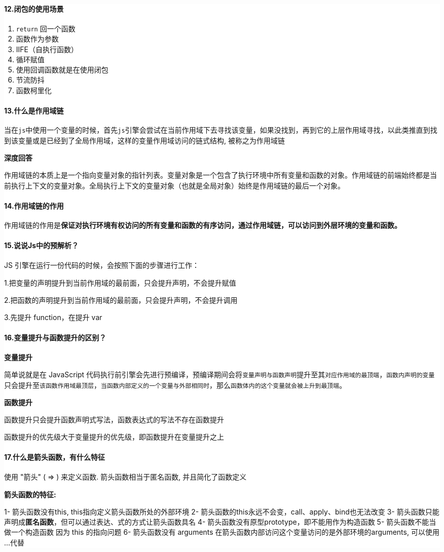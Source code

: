 #### 12.闭包的使用场景

1. `return` 回一个函数  
2. 函数作为参数
3. IIFE（自执行函数）
4. 循环赋值
5. 使用回调函数就是在使用闭包
6. 节流防抖
7. 函数柯里化

#### 13.什么是作用域链

当在`js`中使用一个变量的时候，首先`js`引擎会尝试在当前作用域下去寻找该变量，如果没找到，再到它的上层作用域寻找，以此类推直到找到该变量或是已经到了全局作用域，这样的变量作用域访问的链式结构, 被称之为作用域链

**深度回答**

作用域链的本质上是一个指向变量对象的指针列表。变量对象是一个包含了执行环境中所有变量和函数的对象。作用域链的前端始终都是当前执行上下文的变量对象。全局执行上下文的变量对象（也就是全局对象）始终是作用域链的最后一个对象。

#### 14.作用域链的作用

作用域链的作用是**保证对执行环境有权访问的所有变量和函数的有序访问，通过作用域链，可以访问到外层环境的变量和函数。**

#### 15.说说Js中的预解析？

JS 引擎在运行一份代码的时候，会按照下面的步骤进行工作：

1.把变量的声明提升到当前作用域的最前面，只会提升声明，不会提升赋值

2.把函数的声明提升到当前作用域的最前面，只会提升声明，不会提升调用

3.先提升 function，在提升 var

#### 16.变量提升与函数提升的区别？

**变量提升**

简单说就是在 JavaScript 代码执行前引擎会先进行预编译，预编译期间会将`变量声明与函数声明`提升至其`对应作用域的最顶端`，`函数内声明的变量`只会提升至`该函数作用域最顶层`，`当函数内部定义的一个变量与外部相同时`，那么`函数体内的这个变量就会被上升到最顶端`。

**函数提升**

函数提升只会提升函数声明式写法，函数表达式的写法不存在函数提升

函数提升的优先级大于变量提升的优先级，即函数提升在变量提升之上

#### 17.什么是箭头函数，有什么特征

使用 "箭头" ( => ) 来定义函数. 箭头函数相当于匿名函数, 并且简化了函数定义

**箭头函数的特征:**

1- 箭头函数没有this, this指向定义箭头函数所处的外部环境
2- 箭头函数的this永远不会变，call、apply、bind也无法改变
3- 箭头函数只能声明成**匿名函数**，但可以通过表达、式的方式让箭头函数具名
4- 箭头函数没有原型prototype，即不能用作为构造函数
5- 箭头函数不能当做一个构造函数 因为 this 的指向问题
6- 箭头函数没有 arguments 在箭头函数内部访问这个变量访问的是外部环境的arguments, 可以使用 ...代替

